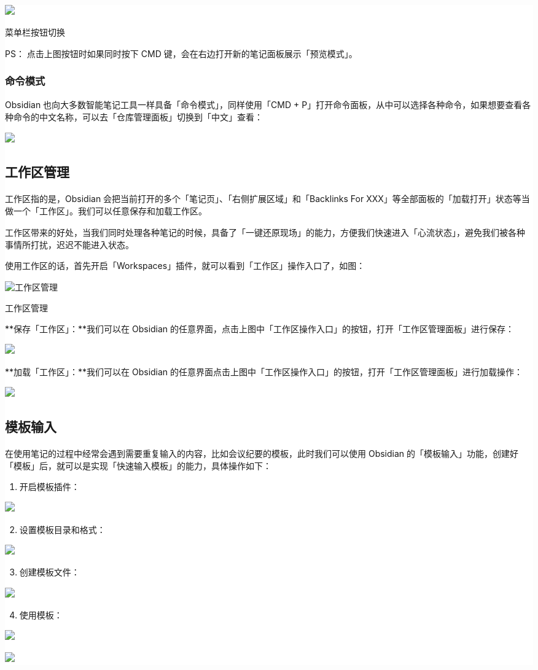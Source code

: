 ![](https://cdn.sspai.com/editor/u_5b3wva6y/16046439513342.png?imageView2/2/w/1120/q/40/interlace/1/ignore-error/1)

菜单栏按钮切换

PS： 点击上图按钮时如果同时按下 CMD 键，会在右边打开新的笔记面板展示「预览模式」。

### 命令模式

Obsidian 也向大多数智能笔记工具一样具备「命令模式」，同样使用「CMD + P」打开命令面板，从中可以选择各种命令，如果想要查看各种命令的中文名称，可以去「仓库管理面板」切换到「中文」查看：

![](https://cdn.sspai.com/editor/u_5b3wva6y/16046439513353.png?imageView2/2/w/1120/q/40/interlace/1/ignore-error/1)

## 工作区管理

工作区指的是，Obsidian 会把当前打开的多个「笔记页」、「右侧扩展区域」和「Backlinks For XXX」等全部面板的「加载打开」状态等当做一个「工作区」。我们可以任意保存和加载工作区。

工作区带来的好处，当我们同时处理各种笔记的时候，具备了「一键还原现场」的能力，方便我们快速进入「心流状态」，避免我们被各种事情所打扰，迟迟不能进入状态。

使用工作区的话，首先开启「Workspaces」插件，就可以看到「工作区」操作入口了，如图： 

![工作区管理](https://cdn.sspai.com/editor/u_5b3wva6y/16046439513364.png?imageView2/2/w/1120/q/40/interlace/1/ignore-error/1)

工作区管理

**保存「工作区」：**我们可以在 Obsidian 的任意界面，点击上图中「工作区操作入口」的按钮，打开「工作区管理面板」进行保存：

![](https://cdn.sspai.com/editor/u_5b3wva6y/16046439513374.png?imageView2/2/w/1120/q/40/interlace/1/ignore-error/1)

**加载「工作区」：**我们可以在 Obsidian 的任意界面点击上图中「工作区操作入口」的按钮，打开「工作区管理面板」进行加载操作：

![](https://cdn.sspai.com/editor/u_5b3wva6y/16046439513385.png?imageView2/2/w/1120/q/40/interlace/1/ignore-error/1)

## 模板输入

在使用笔记的过程中经常会遇到需要重复输入的内容，比如会议纪要的模板，此时我们可以使用 Obsidian 的「模板输入」功能，创建好「模板」后，就可以是实现「快速输入模板」的能力，具体操作如下：

1. 开启模板插件：

![](https://cdn.sspai.com/editor/u_5b3wva6y/16046439513396.png?imageView2/2/w/1120/q/40/interlace/1/ignore-error/1)

2. 设置模板目录和格式：

![](https://cdn.sspai.com/editor/u_5b3wva6y/16046439513406.png?imageView2/2/w/1120/q/40/interlace/1/ignore-error/1)

3. 创建模板文件：

![](https://cdn.sspai.com/editor/u_5b3wva6y/16046439513418.png?imageView2/2/w/1120/q/40/interlace/1/ignore-error/1)

4. 使用模板：

![](https://cdn.sspai.com/editor/u_5b3wva6y/16046439513430.png?imageView2/2/w/1120/q/40/interlace/1/ignore-error/1)

![](https://cdn.sspai.com/editor/u_5b3wva6y/16046439513441.png?imageView2/2/w/1120/q/40/interlace/1/ignore-error/1)
